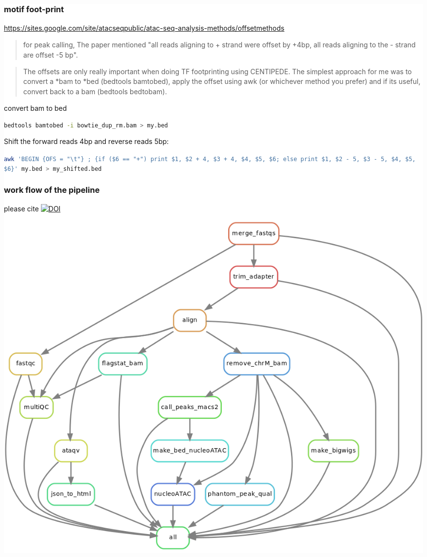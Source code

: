 
### motif foot-print

https://sites.google.com/site/atacseqpublic/atac-seq-analysis-methods/offsetmethods  

> for peak calling, The paper mentioned "all reads aligning to + strand were offset by +4bp, all reads aligning to the - strand are offset -5 bp". 

> The offsets are only really important when doing TF footprinting using CENTIPEDE. The simplest approach for me was to convert a *bam to *bed (bedtools bamtobed), 
> apply the offset using awk (or whichever method you prefer) and if its useful, convert back to a bam (bedtools bedtobam).

convert bam to bed

```bash
bedtools bamtobed -i bowtie_dup_rm.bam > my.bed
```
Shift the forward reads 4bp and reverse reads 5bp:

```bash
awk 'BEGIN {OFS = "\t"} ; {if ($6 == "+") print $1, $2 + 4, $3 + 4, $4, $5, $6; else print $1, $2 - 5, $3 - 5, $4, $5, $6}' my.bed > my_shifted.bed
```


### work flow of the pipeline

please cite [![DOI](https://zenodo.org/badge/DOI/10.5281/zenodo.1043588.svg)](https://doi.org/10.5281/zenodo.1043588)

![](./rule_diagram.png)

